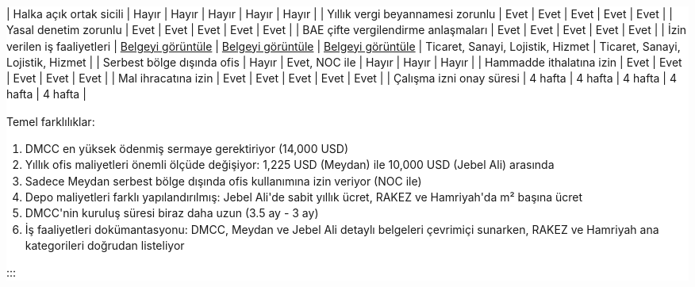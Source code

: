 | Halka açık ortak sicili                    | Hayır                                 | Hayır                                                              | Hayır                                  | Hayır                                   | Hayır                                   |
| Yıllık vergi beyannamesi zorunlu          | Evet                                  | Evet                                                               | Evet                                   | Evet                                    | Evet                                    |
| Yasal denetim zorunlu                      | Evet                                  | Evet                                                               | Evet                                   | Evet                                    | Evet                                    |
| BAE çifte vergilendirme anlaşmaları       | Evet                                  | Evet                                                               | Evet                                   | Evet                                    | Evet                                    |
| İzin verilen iş faaliyetleri              | [Belgeyi görüntüle](https://added.gov.ae/) | [Belgeyi görüntüle](https://www.meydanfz.ae/business-activities-list/) | [Belgeyi görüntüle](https://www.jafza.ae/) | Ticaret, Sanayi, Lojistik, Hizmet | Ticaret, Sanayi, Lojistik, Hizmet |
| Serbest bölge dışında ofis                | Hayır                                 | Evet, NOC ile                                                      | Hayır                                  | Hayır                                   | Hayır                                   |
| Hammadde ithalatına izin                   | Evet                                  | Evet                                                               | Evet                                   | Evet                                    | Evet                                    |
| Mal ihracatına izin                        | Evet                                  | Evet                                                               | Evet                                   | Evet                                    | Evet                                    |
| Çalışma izni onay süresi                   | 4 hafta                               | 4 hafta                                                            | 4 hafta                                | 4 hafta                                 | 4 hafta                                 |

Temel farklılıklar:

1. DMCC en yüksek ödenmiş sermaye gerektiriyor (14,000 USD)
2. Yıllık ofis maliyetleri önemli ölçüde değişiyor: 1,225 USD (Meydan) ile 10,000 USD (Jebel Ali) arasında
3. Sadece Meydan serbest bölge dışında ofis kullanımına izin veriyor (NOC ile)
4. Depo maliyetleri farklı yapılandırılmış: Jebel Ali'de sabit yıllık ücret, RAKEZ ve Hamriyah'da m² başına ücret
5. DMCC'nin kuruluş süresi biraz daha uzun (3.5 ay - 3 ay)
6. İş faaliyetleri dokümantasyonu: DMCC, Meydan ve Jebel Ali detaylı belgeleri çevrimiçi sunarken, RAKEZ ve Hamriyah ana kategorileri doğrudan listeliyor

:::